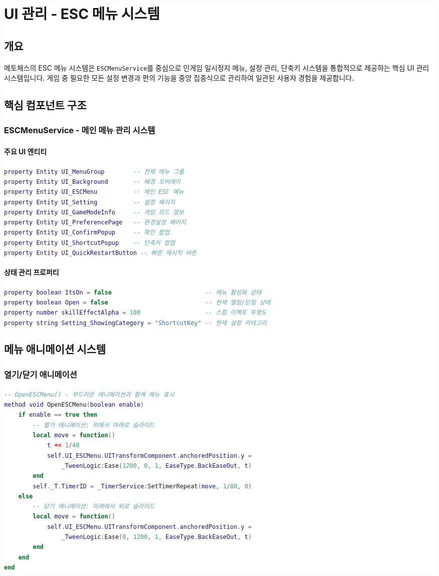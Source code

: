 # UI 관리 - ESC 메뉴 시스템

## 개요
메토체스의 ESC 메뉴 시스템은 `ESCMenuService`를 중심으로 인게임 일시정지 메뉴, 설정 관리, 단축키 시스템을 통합적으로 제공하는 핵심 UI 관리 시스템입니다. 게임 중 필요한 모든 설정 변경과 편의 기능을 중앙 집중식으로 관리하여 일관된 사용자 경험을 제공합니다.

## 핵심 컴포넌트 구조

### ESCMenuService - 메인 메뉴 관리 시스템

#### 주요 UI 엔티티
```lua
property Entity UI_MenuGroup        -- 전체 메뉴 그룹
property Entity UI_Background       -- 배경 오버레이  
property Entity UI_ESCMenu          -- 메인 ESC 메뉴
property Entity UI_Setting          -- 설정 페이지
property Entity UI_GameModeInfo     -- 게임 모드 정보
property Entity UI_PreferencePage   -- 환경설정 페이지
property Entity UI_ConfirmPopup     -- 확인 팝업
property Entity UI_ShortcutPopup    -- 단축키 팝업
property Entity UI_QuickRestartButton -- 빠른 재시작 버튼
```

#### 상태 관리 프로퍼티
```lua
property boolean ItsOn = false                          -- 메뉴 활성화 상태
property boolean Open = false                           -- 현재 열림/닫힘 상태
property number skillEffectAlpha = 100                  -- 스킬 이펙트 투명도
property string Setting_ShowingCategory = "ShortcutKey" -- 현재 설정 카테고리
```

## 메뉴 애니메이션 시스템

### 열기/닫기 애니메이션
```lua
-- OpenESCMenu() - 부드러운 애니메이션과 함께 메뉴 표시
method void OpenESCMenu(boolean enable)
    if enable == true then
        -- 열기 애니메이션: 위에서 아래로 슬라이드
        local move = function()
            t += 1/40
            self.UI_ESCMenu.UITransformComponent.anchoredPosition.y = 
                _TweenLogic:Ease(1200, 0, 1, EaseType.BackEaseOut, t)
        end
        self._T.TimerID = _TimerService:SetTimerRepeat(move, 1/80, 0)
    else
        -- 닫기 애니메이션: 아래에서 위로 슬라이드
        local move = function()
            self.UI_ESCMenu.UITransformComponent.anchoredPosition.y = 
                _TweenLogic:Ease(0, 1200, 1, EaseType.BackEaseOut, t)
        end
    end
end
```
